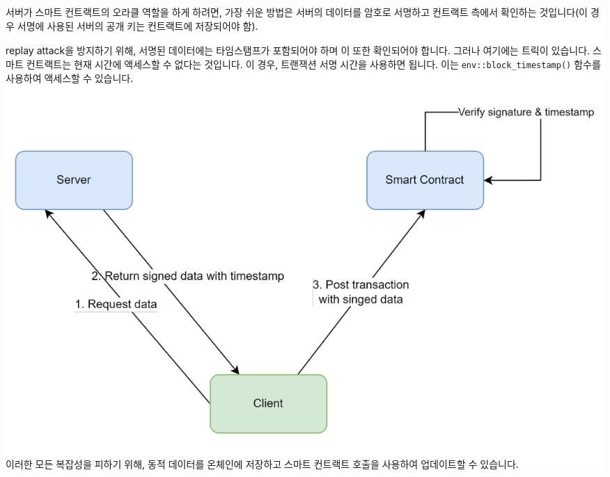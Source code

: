 서버가 스마트 컨트랙트의 오라클 역할을 하게 하려면, 가장 쉬운 방법은 서버의 데이터를 암호로 서명하고 컨트랙트 측에서 확인하는 것입니다(이 경우 서명에 사용된 서버의 공개 키는 컨트랙트에 저장되어야 함).

replay attack을 방지하기 위해, 서명된 데이터에는 타임스탬프가 포함되어야 하며 이 또한 확인되어야 합니다. 그러나 여기에는 트릭이 있습니다. 스마트 컨트랙트는 현재 시간에 액세스할 수 없다는 것입니다. 이 경우, 트랜잭션 서명 시간을 사용하면 됩니다. 이는 `env::block_timestamp()` 함수를 사용하여 액세스할 수 있습니다.


![image](/docs/assets/web3/nfts-14.png)



이러한 모든 복잡성을 피하기 위해, 동적 데이터를 온체인에 저장하고 스마트 컨트랙트 호출을 사용하여 업데이트할 수 있습니다.


<div align="center">